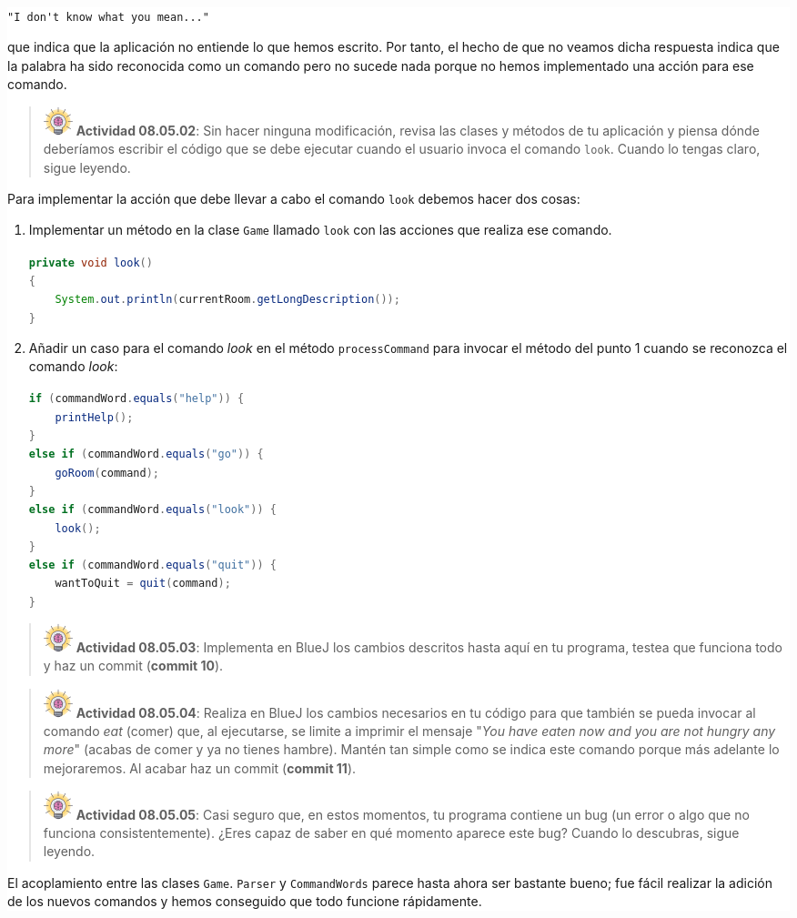 ```
"I don't know what you mean..."
```

que indica que la aplicación no entiende lo que hemos escrito. Por tanto, el hecho de que no veamos dicha respuesta indica que la palabra ha sido reconocida como un comando pero no sucede nada porque no hemos implementado una acción para ese comando.

> ![](brain.png) **Actividad 08.05.02**: Sin hacer ninguna modificación, revisa las clases y métodos de tu aplicación y piensa dónde deberíamos escribir el código que se debe ejecutar cuando el usuario invoca el comando `look`. Cuando lo tengas claro, sigue leyendo. 

Para implementar la acción que debe llevar a cabo el comando `look` debemos hacer dos cosas:

1. Implementar un método en la clase `Game` llamado `look` con las acciones que realiza ese comando.

	```java
	private void look() 
	{
		System.out.println(currentRoom.getLongDescription());
	}
	```

2. Añadir un caso para el comando _look_ en el método `processCommand` para invocar el método del punto 1 cuando se reconozca el comando _look_:

	```java
	if (commandWord.equals("help")) {
		printHelp();
	}
	else if (commandWord.equals("go")) {
		goRoom(command);
	}
	else if (commandWord.equals("look")) {
		look();
	}
	else if (commandWord.equals("quit")) {
		wantToQuit = quit(command);
	}
	```

> ![](brain.png) **Actividad 08.05.03**: Implementa en BlueJ los cambios descritos hasta aquí en tu programa, testea que funciona todo y haz un commit (**commit 10**).

> ![](brain.png) **Actividad 08.05.04**: Realiza en BlueJ los cambios necesarios en tu código para que también se pueda invocar al comando _eat_ (comer) que, al ejecutarse, se limite a imprimir el mensaje "_You have eaten now and you are not hungry any more_" (acabas de comer y ya no tienes hambre). Mantén tan simple como se indica este comando porque más adelante lo mejoraremos. Al acabar haz un commit (**commit 11**).

> ![](brain.png) **Actividad 08.05.05**: Casi seguro que, en estos momentos, tu programa contiene un bug (un error o algo que no funciona consistentemente). ¿Eres capaz de saber en qué momento aparece este bug? Cuando lo descubras, sigue leyendo.

El acoplamiento entre las clases `Game`. `Parser` y `CommandWords` parece hasta ahora ser bastante bueno; fue fácil realizar la adición de los nuevos comandos y hemos conseguido que todo funcione rápidamente.
